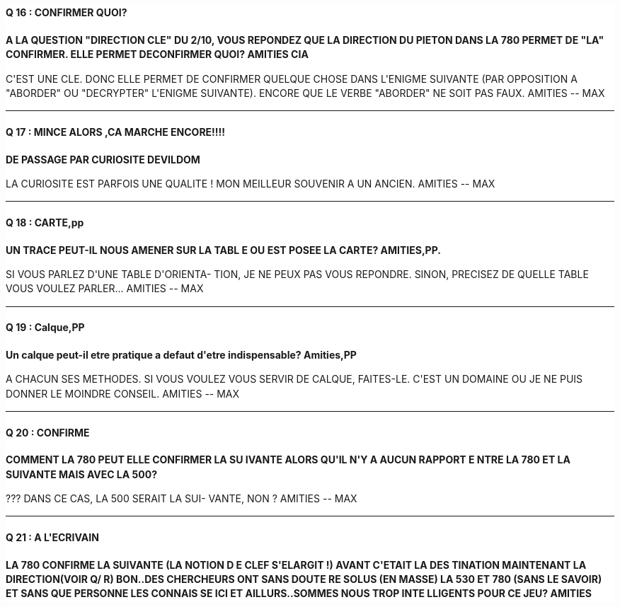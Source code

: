 
#### Q 16 : CONFIRMER QUOI?

**A LA QUESTION "DIRECTION CLE" DU 2/10, VOUS REPONDEZ
QUE LA DIRECTION DU PIETON DANS LA 780 PERMET DE "LA" CONFIRMER. ELLE
PERMET DECONFIRMER QUOI? AMITIES  CIA**

C'EST UNE CLE. DONC ELLE PERMET DE  CONFIRMER QUELQUE
CHOSE DANS L'ENIGME SUIVANTE (PAR OPPOSITION A "ABORDER" OU "DECRYPTER"
L'ENIGME SUIVANTE). ENCORE QUE LE VERBE "ABORDER" NE SOIT PAS FAUX.
AMITIES -- MAX

---

#### Q 17 : MINCE ALORS ,CA MARCHE ENCORE!!!!

**DE PASSAGE PAR CURIOSITE  DEVILDOM**

LA CURIOSITE EST PARFOIS UNE QUALITE ! MON MEILLEUR SOUVENIR A UN ANCIEN. AMITIES -- MAX

---

#### Q 18 : CARTE,pp

**UN TRACE PEUT-IL NOUS AMENER SUR LA TABL E OU EST POSEE LA CARTE? AMITIES,PP.**

SI VOUS PARLEZ D'UNE TABLE D'ORIENTA- TION, JE NE PEUX
 PAS VOUS REPONDRE. SINON, PRECISEZ DE QUELLE TABLE VOUS VOULEZ
PARLER... AMITIES -- MAX

---

#### Q 19 : Calque,PP

**Un calque peut-il etre pratique a defaut  d'etre indispensable? Amities,PP**

A CHACUN SES METHODES. SI VOUS VOULEZ VOUS SERVIR DE
CALQUE, FAITES-LE. C'EST UN DOMAINE OU JE NE PUIS DONNER LE MOINDRE
CONSEIL. AMITIES -- MAX

---

#### Q 20 : CONFIRME

**COMMENT LA 780 PEUT ELLE CONFIRMER LA SU IVANTE ALORS QU'IL N'Y A AUCUN RAPPORT E NTRE LA 780 ET LA SUIVANTE MAIS AVEC LA  500?**

??? DANS CE CAS, LA 500 SERAIT LA SUI- VANTE, NON ? AMITIES -- MAX

---

#### Q 21 : A L'ECRIVAIN

**LA 780 CONFIRME LA SUIVANTE (LA NOTION D E CLEF
S'ELARGIT !) AVANT C'ETAIT LA DES TINATION MAINTENANT LA DIRECTION(VOIR
Q/ R) BON..DES CHERCHEURS ONT SANS DOUTE RE SOLUS (EN MASSE) LA 530 ET
780 (SANS LE  SAVOIR) ET SANS QUE PERSONNE LES CONNAIS SE ICI ET
AILLURS..SOMMES NOUS TROP INTE LLIGENTS POUR CE JEU? AMITIES**
